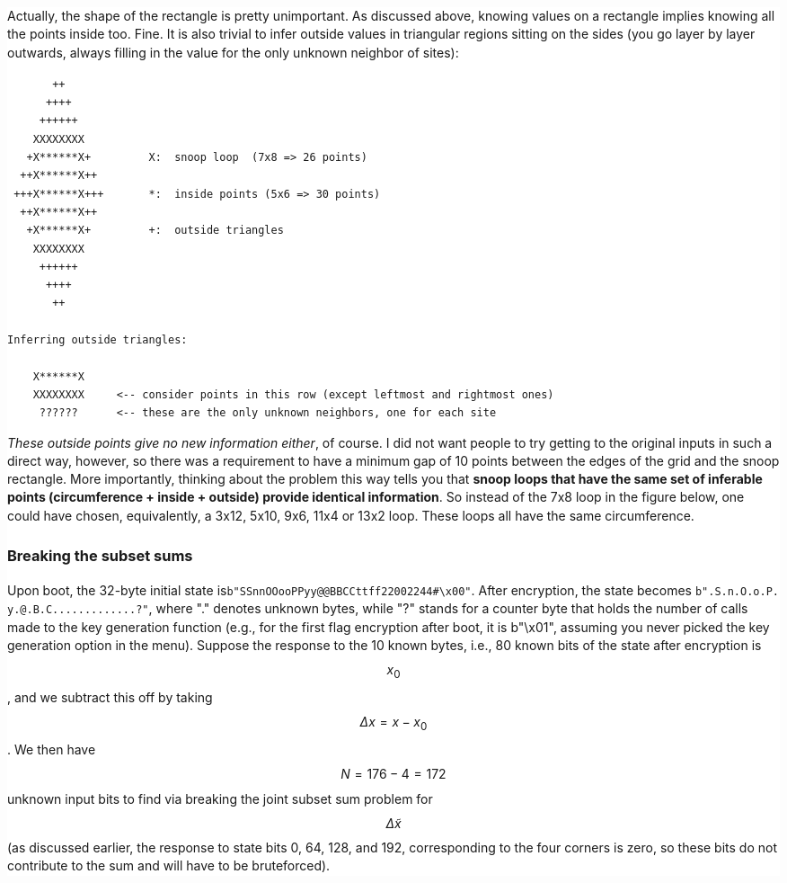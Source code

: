 Actually, the shape of the rectangle is pretty unimportant. As discussed above, knowing values on a rectangle implies knowing all the 
points inside too. Fine. It is also trivial to infer outside values in triangular regions sitting on the sides (you go layer by layer 
outwards, always filling in the value for the only unknown neighbor of sites):
```
       ++
      ++++
     ++++++
    XXXXXXXX
   +X******X+         X:  snoop loop  (7x8 => 26 points)
  ++X******X++           
 +++X******X+++       *:  inside points (5x6 => 30 points)
  ++X******X++ 
   +X******X+         +:  outside triangles
    XXXXXXXX            
     ++++++
      ++++
       ++

Inferring outside triangles:

    X******X
    XXXXXXXX     <-- consider points in this row (except leftmost and rightmost ones)
     ??????      <-- these are the only unknown neighbors, one for each site

```

*These outside points give no new information either*, of course. I did not want people to try getting to the original inputs in such a 
direct way, however, so there was a requirement to have a minimum gap of 10 points between the edges of the grid and the snoop rectangle. 
More importantly, thinking about the problem this way tells you that **snoop loops that have the same set of inferable points 
(circumference + inside + outside) provide identical information**. So instead of the 7x8 loop in the figure below, one could have chosen, 
equivalently, a 3x12, 5x10, 9x6, 11x4 or 13x2 loop. These loops all have the same circumference.


### Breaking the subset sums

Upon boot, the 32-byte initial state is`b"SSnnOOooPPyy@@BBCCttff22002244#\x00"`. After encryption, the state becomes 
`b".S.n.O.o.P.y.@.B.C.............?"`, where "." denotes unknown bytes, while "?" stands for a counter byte that holds the number of calls 
made to the key generation function (e.g., for the first flag encryption after boot, it is b"\x01", assuming you never picked the key 
generation option in the menu). Suppose the response to the 10 known bytes, i.e., 80 known bits of the state after encryption is $$x_0$$, 
and we subtract this off by taking $$\Delta x = x - x_0$$. We then have $$N = 176 - 4 = 172$$ unknown input bits to find via breaking the 
joint subset sum problem for $$\Delta \tilde x$$ (as discussed earlier, the response to state bits 0, 64, 128, and 192, corresponding to 
the four corners is zero, so these bits do not contribute to the sum and will have to be bruteforced).
